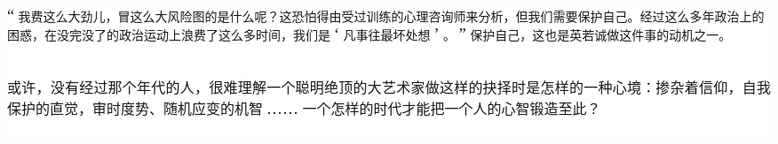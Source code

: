    <span class="s2" style='font-variant-numeric: normal; font-variant-east-asian: normal; font-stretch: normal; font-size: 18px; line-height: normal; font-family: "Trebuchet MS"; font-kerning: none;'>
    “
   </span>
   <span class="s1" style="font-kerning: none;">
    我费这么大劲儿，冒这么大风险图的是什么呢？这恐怕得由受过训练的心理咨询师来分析，但我们需要保护自己。经过这么多年政治上的困惑，在没完没了的政治运动上浪费了这么多时间，我们是
   </span>
   <span class="s2" style='font-variant-numeric: normal; font-variant-east-asian: normal; font-stretch: normal; font-size: 18px; line-height: normal; font-family: "Trebuchet MS"; font-kerning: none;'>
    ‘
   </span>
   <span class="s1" style="font-kerning: none;">
    凡事往最坏处想
   </span>
   <span class="s2" style='font-variant-numeric: normal; font-variant-east-asian: normal; font-stretch: normal; font-size: 18px; line-height: normal; font-family: "Trebuchet MS"; font-kerning: none;'>
    ’
   </span>
   <span class="s1" style="font-kerning: none;">
    。
   </span>
   <span class="s2" style='font-variant-numeric: normal; font-variant-east-asian: normal; font-stretch: normal; font-size: 18px; line-height: normal; font-family: "Trebuchet MS"; font-kerning: none;'>
    ”
   </span>
   <span class="s1" style="font-kerning: none;">
    保护自己，这也是英若诚做这件事的动机之一。
   </span>
  </font>
 </p>
 <p class="p1" style='margin: 0px; text-align: justify; font-variant-numeric: normal; font-variant-east-asian: normal; font-stretch: normal; font-size: 18px; line-height: normal; font-family: "Trebuchet MS"; -webkit-text-stroke-color: rgb(0, 0, 0); min-height: 21px;'>
  <font size="3">
   <span class="s1" style="font-kerning: none;">
   </span>
   <br/>
  </font>
 </p>
 <p class="p2" style='margin: 0px; text-align: justify; font-variant-numeric: normal; font-variant-east-asian: normal; font-stretch: normal; font-size: 18px; line-height: normal; font-family: "PingFang SC"; -webkit-text-stroke-color: rgb(0, 0, 0);'>
  <font size="3">
   <span class="s1" style="font-kerning: none;">
    或许，没有经过那个年代的人，很难理解一个聪明绝顶的大艺术家做这样的抉择时是怎样的一种心境：掺杂着信仰，自我保护的直觉，审时度势、随机应变的机智
   </span>
   <span class="s2" style='font-variant-numeric: normal; font-variant-east-asian: normal; font-stretch: normal; font-size: 18px; line-height: normal; font-family: "Trebuchet MS"; font-kerning: none;'>
    ……
   </span>
   <span class="s1" style="font-kerning: none;">
    一个怎样的时代才能把一个人的心智锻造至此？
   </span>
  </font>
 </p>
 <p class="p1" style='margin: 0px; text-align: justify; font-variant-numeric: normal; font-variant-east-asian: normal; font-stretch: normal; font-size: 18px; line-height: normal; font-family: "Trebuchet MS"; -webkit-text-stroke-color: rgb(0, 0, 0); min-height: 21px;'>
  <font size="3">
   <span class="s1" style="font-kerning: none;">
   </span>
   <br/>
  </font>
 </p>